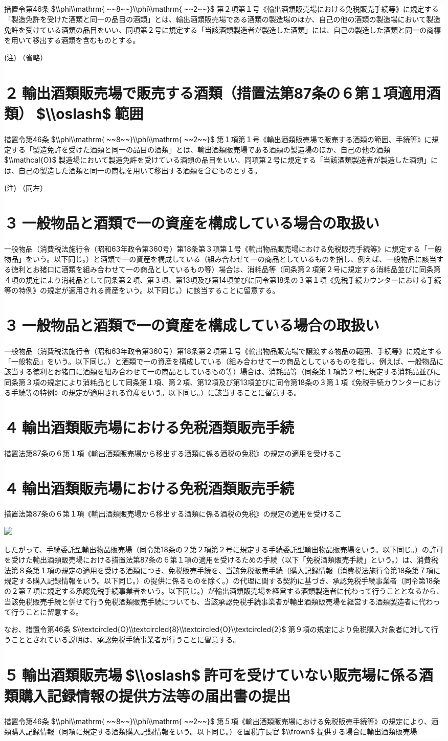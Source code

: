 措置令第46条 $\\phi\\mathrm{ ~~8~~}\\phi\\mathrm{ ~~2~~}$ 第２項第１号《輸出酒類販売場における免税販売手続等》に規定する「製造免許を受けた酒類と同一の品目の酒類」とは、輸出酒類販売場である酒類の製造場のほか、自己の他の酒類の製造場において製造免許を受けている酒類の品目をいい、同項第２号に規定する「当該酒類製造者が製造した酒類」には、自己の製造した酒類と同一の商標を用いて移出する酒類を含むものとする。

(注) （省略）

# ２ 輸出酒類販売場で販売する酒類（措置法第87条の６第１項適用酒類） $\\oslash$ 範囲

措置令第46条 $\\phi\\mathrm{ ~~8~~}\\phi\\mathrm{ ~~2~~}$ 第１項第１号《輸出酒類販売場で販売する酒類の範囲、手続等》に規定する「製造免許を受けた酒類と同一の品目の酒類」とは、輸出酒類販売場である酒類の製造場のほか、自己の他の酒類 $\\mathcal{O}$ 製造場において製造免許を受けている酒類の品目をいい、同項第２号に規定する「当該酒類製造者が製造した酒類」には、自己の製造した酒類と同一の商標を用いて移出する酒類を含むものとする。

(注) （同左）

# ３ 一般物品と酒類で一の資産を構成している場合の取扱い

一般物品（消費税法施行令（昭和63年政令第360号）第18条第３項第１号《輸出物品販売場における免税販売手続等》に規定する「一般物品」をいう。以下同じ。）と酒類で一の資産を構成している（組み合わせて一の商品としているものを指し、例えば、一般物品に該当する徳利とお猪口に酒類を組み合わせて一の商品としているもの等）場合は、消耗品等（同条第２項第２号に規定する消耗品並びに同条第４項の規定により消耗品として同条第２項、第３項、第13項及び第14項並びに同令第18条の３第１項《免税手続カウンターにおける手続等の特例》の規定が適用される資産をいう。以下同じ。）に該当することに留意する。

# ３ 一般物品と酒類で一の資産を構成している場合の取扱い

一般物品（消費税法施行令（昭和63年政令第360号）第18条第２項第１号《輸出物品販売場で譲渡する物品の範囲、手続等》に規定する「一般物品」をいう。以下同じ。）と酒類で一の資産を構成している（組み合わせて一の商品としているものを指し、例えば、一般物品に該当する徳利とお猪口に酒類を組み合わせて一の商品としているもの等）場合は、消耗品等（同条第１項第２号に規定する消耗品並びに同条第３項の規定により消耗品として同条第１項、第２項、第12項及び第13項並びに同令第18条の３第１項《免税手続カウンターにおける手続等の特例》の規定が適用される資産をいう。以下同じ。）に該当することに留意する。

# ４ 輸出酒類販売場における免税酒類販売手続

措置法第87条の６第１項《輸出酒類販売場から移出する酒類に係る酒税の免税》の規定の適用を受けるこ

# ４ 輸出酒類販売場における免税酒類販売手続

措置法第87条の６第１項《輸出酒類販売場から移出する酒類に係る酒税の免税》の規定の適用を受けるこ

![](https://www.nta.go.jp/tmp/00d0feb4-f9b6-4162-a7e0-7e64c4ea9239/images/f9551a586e690b3a24a86e726c8000fd240fb37dcfe852146b7e3be39bf3fc0d.jpg)

したがって、手続委託型輸出物品販売場（同令第18条の２第２項第２号に規定する手続委託型輸出物品販売場をいう。以下同じ。）の許可を受けた輸出酒類販売場における措置法第87条の６第１項の適用を受けるための手続（以下「免税酒類販売手続」という。）は、消費税法第８条第１項の規定の適用を受ける酒類につき、免税販売手続を、当該免税販売手続（購入記録情報（消費税法施行令第18条第７項に規定する購入記録情報をいう。以下同じ。）の提供に係るものを除く。）の代理に関する契約に基づき、承認免税手続事業者（同令第18条の２第７項に規定する承認免税手続事業者をいう。以下同じ。）が輸出酒類販売場を経営する酒類製造者に代わって行うこととなるから、当該免税販売手続と併せて行う免税酒類販売手続についても、当該承認免税手続事業者が輸出酒類販売場を経営する酒類製造者に代わって行うことに留意する。

なお、措置令第46条 $\\textcircled{O}\\textcircled{8}\\textcircled{O}\\textcircled{2}$ 第９項の規定により免税購入対象者に対して行うこととされている説明は、承認免税手続事業者が行うことに留意する。

# ５ 輸出酒類販売場 $\\oslash$ 許可を受けていない販売場に係る酒類購入記録情報の提供方法等の届出書の提出

措置令第46条 $\\phi\\mathrm{ ~~8~~}\\phi\\mathrm{ ~~2~~}$ 第５項《輸出酒類販売場における免税販売手続等》の規定により、酒類購入記録情報（同項に規定する酒類購入記録情報をいう。以下同じ。）を国税庁長官 $\\frown$ 提供する場合に輸出酒類販売場
